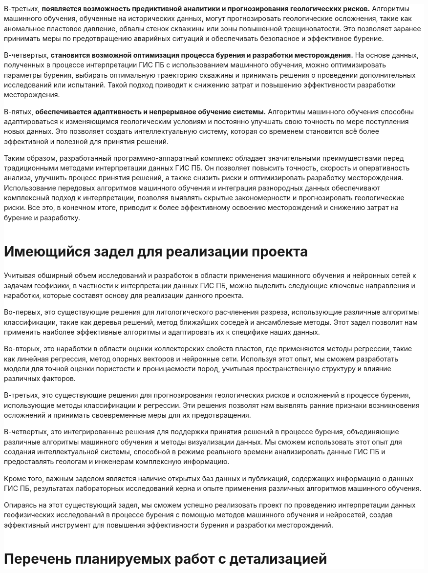 В-третьих, **появляется возможность предиктивной аналитики и прогнозирования геологических рисков.** Алгоритмы машинного обучения, обученные на исторических данных, могут прогнозировать геологические осложнения, такие как аномальное пластовое давление, обвалы стенок скважины или зоны повышенной трещиноватости. Это позволяет заранее принимать меры по предотвращению аварийных ситуаций и обеспечивать безопасное и эффективное бурение.

В-четвертых, **становится возможной оптимизация процесса бурения и разработки месторождения.** На основе данных, полученных в процессе интерпретации ГИС ПБ с использованием машинного обучения, можно оптимизировать параметры бурения, выбирать оптимальную траекторию скважины и принимать решения о проведении дополнительных исследований или испытаний. Такой подход приводит к снижению затрат и повышению эффективности разработки месторождения.

В-пятых, **обеспечивается адаптивность и непрерывное обучение системы.** Алгоритмы машинного обучения способны адаптироваться к изменяющимся геологическим условиям и постоянно улучшать свою точность по мере поступления новых данных. Это позволяет создать интеллектуальную систему, которая со временем становится всё более эффективной и полезной для принятия решений.

Таким образом, разработанный программно-аппаратный комплекс обладает значительными преимуществами перед традиционными методами интерпретации данных ГИС ПБ. Он позволяет повысить точность, скорость и оперативность анализа, улучшить процесс принятия решений, а также снизить риски и оптимизировать разработку месторождения. Использование передовых алгоритмов машинного обучения и интеграция разнородных данных обеспечивают комплексный подход к интерпретации, позволяя выявлять скрытые закономерности и прогнозировать геологические риски. Все это, в конечном итоге, приводит к более эффективному освоению месторождений и снижению затрат на бурение и разработку.
# Имеющийся задел для реализации проекта

Учитывая обширный объем исследований и разработок в области применения машинного обучения и нейронных сетей к задачам геофизики, в частности к интерпретации данных ГИС ПБ, можно выделить следующие ключевые направления и наработки, которые составят основу для реализации данного проекта.

Во-первых, это существующие решения для литологического расчленения разреза, использующие различные алгоритмы классификации, такие как деревья решений, метод ближайших соседей и ансамблевые методы.  Этот задел позволит нам применить наиболее эффективные алгоритмы и адаптировать их к специфике наших данных.

Во-вторых, это наработки в области оценки коллекторских свойств пластов, где применяются методы регрессии, такие как линейная регрессия, метод опорных векторов и нейронные сети.  Используя этот опыт, мы сможем разработать модели для точной оценки пористости и проницаемости пород, учитывая пространственную структуру и влияние различных факторов.

В-третьих, это существующие решения для прогнозирования геологических рисков и осложнений в процессе бурения, использующие методы классификации и регрессии. Эти решения позволят нам выявлять ранние признаки возникновения осложнений и принимать своевременные меры для их предотвращения.

В-четвертых, это интегрированные решения для поддержки принятия решений в процессе бурения, объединяющие различные алгоритмы машинного обучения и методы визуализации данных. Мы сможем использовать этот опыт для создания интеллектуальной системы, способной в режиме реального времени анализировать данные ГИС ПБ и предоставлять геологам и инженерам комплексную информацию.

Кроме того, важным заделом является наличие открытых баз данных и публикаций, содержащих информацию о данных ГИС ПБ, результатах лабораторных исследований керна и опыте применения различных алгоритмов машинного обучения. 

Опираясь на этот существующий задел, мы сможем успешно реализовать проект по проведению интерпретации данных геофизических исследований в процессе бурения с помощью методов машинного обучения и нейросетей, создав эффективный инструмент для повышения эффективности бурения и разработки месторождений.
# Перечень планируемых работ с детализацией
